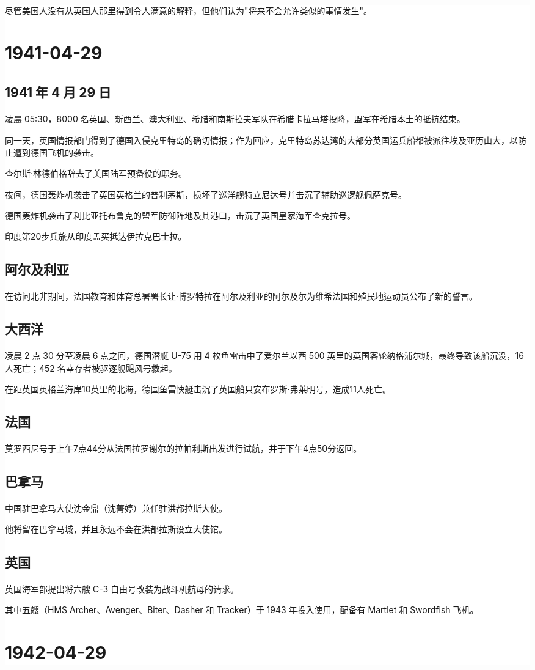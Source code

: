 尽管美国人没有从英国人那里得到令人满意的解释，但他们认为"将来不会允许类似的事情发生"。



# 1941-04-29

## 1941 年 4 月 29 日

凌晨 05:30，8000
名英国、新西兰、澳大利亚、希腊和南斯拉夫军队在希腊卡拉马塔投降，盟军在希腊本土的抵抗结束。

同一天，英国情报部门得到了德国入侵克里特岛的确切情报；作为回应，克里特岛苏达湾的大部分英国运兵船都被派往埃及亚历山大，以防止遭到德国飞机的袭击。

查尔斯·林德伯格辞去了美国陆军预备役的职务。

夜间，德国轰炸机袭击了英国英格兰的普利茅斯，损坏了巡洋舰特立尼达号并击沉了辅助巡逻舰佩萨克号。

德国轰炸机袭击了利比亚托布鲁克的盟军防御阵地及其港口，击沉了英国皇家海军查克拉号。

印度第20步兵旅从印度孟买抵达伊拉克巴士拉。

## 阿尔及利亚

在访问北非期间，法国教育和体育总署署长让·博罗特拉在阿尔及利亚的阿尔及尔为维希法国和殖民地运动员公布了新的誓言。

## 大西洋

凌晨 2 点 30 分至凌晨 6 点之间，德国潜艇 U-75 用 4
枚鱼雷击中了爱尔兰以西 500
英里的英国客轮纳格浦尔城，最终导致该船沉没，16 人死亡；452
名幸存者被驱逐舰飓风号救起。

在距英国英格兰海岸10英里的北海，德国鱼雷快艇击沉了英国船只安布罗斯·弗莱明号，造成11人死亡。

## 法国

莫罗西尼号于上午7点44分从法国拉罗谢尔的拉帕利斯出发进行试航，并于下午4点50分返回。

## 巴拿马

中国驻巴拿马大使沈金鼎（沈菁婷）兼任驻洪都拉斯大使。

他将留在巴拿马城，并且永远不会在洪都拉斯设立大使馆。

## 英国

英国海军部提出将六艘 C-3 自由号改装为战斗机航母的请求。

其中五艘（HMS Archer、Avenger、Biter、Dasher 和 Tracker）于 1943
年投入使用，配备有 Martlet 和 Swordfish 飞机。



# 1942-04-29
